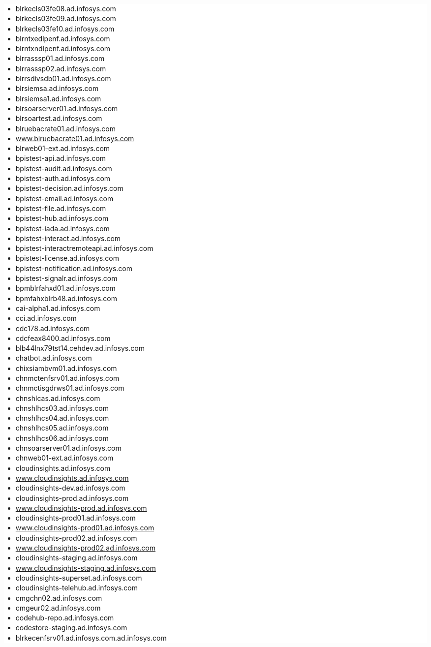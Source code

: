 - blrkecls03fe08.ad.infosys.com
- blrkecls03fe09.ad.infosys.com
- blrkecls03fe10.ad.infosys.com
- blrntxedlpenf.ad.infosys.com
- blrntxndlpenf.ad.infosys.com
- blrrasssp01.ad.infosys.com
- blrrasssp02.ad.infosys.com
- blrrsdivsdb01.ad.infosys.com
- blrsiemsa.ad.infosys.com
- blrsiemsa1.ad.infosys.com
- blrsoarserver01.ad.infosys.com
- blrsoartest.ad.infosys.com
- blruebacrate01.ad.infosys.com
- www.blruebacrate01.ad.infosys.com
- blrweb01-ext.ad.infosys.com
- bpistest-api.ad.infosys.com
- bpistest-audit.ad.infosys.com
- bpistest-auth.ad.infosys.com
- bpistest-decision.ad.infosys.com
- bpistest-email.ad.infosys.com
- bpistest-file.ad.infosys.com
- bpistest-hub.ad.infosys.com
- bpistest-iada.ad.infosys.com
- bpistest-interact.ad.infosys.com
- bpistest-interactremoteapi.ad.infosys.com
- bpistest-license.ad.infosys.com
- bpistest-notification.ad.infosys.com
- bpistest-signalr.ad.infosys.com
- bpmblrfahxd01.ad.infosys.com
- bpmfahxblrb48.ad.infosys.com
- cai-alpha1.ad.infosys.com
- cci.ad.infosys.com
- cdc178.ad.infosys.com
- cdcfeax8400.ad.infosys.com
- blb44lnx79tst14.cehdev.ad.infosys.com
- chatbot.ad.infosys.com
- chixsiambvm01.ad.infosys.com
- chnmctenfsrv01.ad.infosys.com
- chnmctisgdrws01.ad.infosys.com
- chnshlcas.ad.infosys.com
- chnshlhcs03.ad.infosys.com
- chnshlhcs04.ad.infosys.com
- chnshlhcs05.ad.infosys.com
- chnshlhcs06.ad.infosys.com
- chnsoarserver01.ad.infosys.com
- chnweb01-ext.ad.infosys.com
- cloudinsights.ad.infosys.com
- www.cloudinsights.ad.infosys.com
- cloudinsights-dev.ad.infosys.com
- cloudinsights-prod.ad.infosys.com
- www.cloudinsights-prod.ad.infosys.com
- cloudinsights-prod01.ad.infosys.com
- www.cloudinsights-prod01.ad.infosys.com
- cloudinsights-prod02.ad.infosys.com
- www.cloudinsights-prod02.ad.infosys.com
- cloudinsights-staging.ad.infosys.com
- www.cloudinsights-staging.ad.infosys.com
- cloudinsights-superset.ad.infosys.com
- cloudinsights-telehub.ad.infosys.com
- cmgchn02.ad.infosys.com
- cmgeur02.ad.infosys.com
- codehub-repo.ad.infosys.com
- codestore-staging.ad.infosys.com
- blrkecenfsrv01.ad.infosys.com.ad.infosys.com